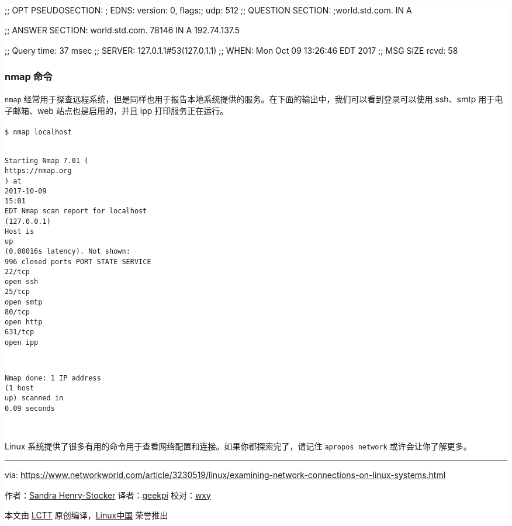 <span class="hljs-string">;;</span> <span class="hljs-string">OPT</span> <span class="hljs-attr">PSEUDOSECTION:</span>
<span class="hljs-string">;</span> <span class="hljs-attr">EDNS:</span> <span class="hljs-attr">version:</span> <span class="hljs-number">0</span><span class="hljs-string">,</span> <span class="hljs-attr">flags:;</span> <span class="hljs-attr">udp:</span> <span class="hljs-number">512</span>
<span class="hljs-string">;;</span> <span class="hljs-string">QUESTION</span> <span class="hljs-attr">SECTION:</span>
<span class="hljs-string">;world.std.com.</span>                 <span class="hljs-string">IN</span>      <span class="hljs-string">A</span>

<span class="hljs-string">;;</span> <span class="hljs-string">ANSWER</span> <span class="hljs-attr">SECTION:</span>
<span class="hljs-string">world.std.com.</span>          <span class="hljs-number">78146</span>   <span class="hljs-string">IN</span>      <span class="hljs-string">A</span>       <span class="hljs-number">192.74</span><span class="hljs-number">.137</span><span class="hljs-number">.5</span>

<span class="hljs-string">;;</span> <span class="hljs-string">Query</span> <span class="hljs-attr">time:</span> <span class="hljs-number">37</span> <span class="hljs-string">msec</span>
<span class="hljs-string">;;</span> <span class="hljs-attr">SERVER:</span> <span class="hljs-number">127.0</span><span class="hljs-number">.1</span><span class="hljs-number">.1</span><span class="hljs-comment">#53(127.0.1.1)</span>
<span class="hljs-string">;;</span> <span class="hljs-attr">WHEN:</span> <span class="hljs-string">Mon</span> <span class="hljs-string">Oct</span> <span class="hljs-number">09</span> <span class="hljs-number">13</span><span class="hljs-string">:26:46</span> <span class="hljs-string">EDT</span> <span class="hljs-number">2017</span>
<span class="hljs-string">;;</span> <span class="hljs-string">MSG</span> <span class="hljs-string">SIZE</span>  <span class="hljs-attr">rcvd:</span> <span class="hljs-number">58</span>

</code></pre><h3><a href="#nmap-命令"></a>nmap 命令</h3>
<p><code>nmap</code> 经常用于探查远程系统，但是同样也用于报告本地系统提供的服务。在下面的输出中，我们可以看到登录可以使用 ssh、smtp 用于电子邮箱、web 站点也是启用的，并且 ipp 打印服务正在运行。</p>
<pre><code class="hljs vim">$ <span class="hljs-keyword">nmap</span> localhost

Starting Nmap <span class="hljs-number">7.01</span> ( http<span class="hljs-variable">s:</span>//<span class="hljs-keyword">nmap</span>.org ) at <span class="hljs-number">2017</span>-<span class="hljs-number">10</span>-<span class="hljs-number">09</span> <span class="hljs-number">15</span>:<span class="hljs-number">01</span> EDT
Nmap scan report <span class="hljs-keyword">for</span> localhost (<span class="hljs-number">127.0</span>.<span class="hljs-number">0.1</span>)
Host <span class="hljs-keyword">is</span> <span class="hljs-keyword">up</span> (<span class="hljs-number">0.00016</span>s latency).
Not shown: <span class="hljs-number">996</span> closed ports
PORT    STATE SERVICE
<span class="hljs-number">22</span>/tcp  <span class="hljs-keyword">open</span>  ssh
<span class="hljs-number">25</span>/tcp  <span class="hljs-keyword">open</span>  smtp
<span class="hljs-number">80</span>/tcp  <span class="hljs-keyword">open</span>  http
<span class="hljs-number">631</span>/tcp <span class="hljs-keyword">open</span>  ipp

Nmap done: <span class="hljs-number">1</span> IP address (<span class="hljs-number">1</span> host <span class="hljs-keyword">up</span>) scanned in <span class="hljs-number">0.09</span> seconds

</code></pre><p>Linux 系统提供了很多有用的命令用于查看网络配置和连接。如果你都探索完了，请记住 <code>apropos network</code> 或许会让你了解更多。</p>
<hr>
<p>via: <a href="https://www.networkworld.com/article/3230519/linux/examining-network-connections-on-linux-systems.html">https://www.networkworld.com/article/3230519/linux/examining-network-connections-on-linux-systems.html</a></p>
<p>作者：<a href="https://www.networkworld.com/author/Sandra-Henry_Stocker/">Sandra Henry-Stocker</a> 译者：<a href="https://github.com/geekpi">geekpi</a> 校对：<a href="https://github.com/wxy">wxy</a></p>
<p>本文由 <a href="https://github.com/LCTT/TranslateProject">LCTT</a> 原创编译，<a href="https://linux.cn/">Linux中国</a> 荣誉推出</p>
